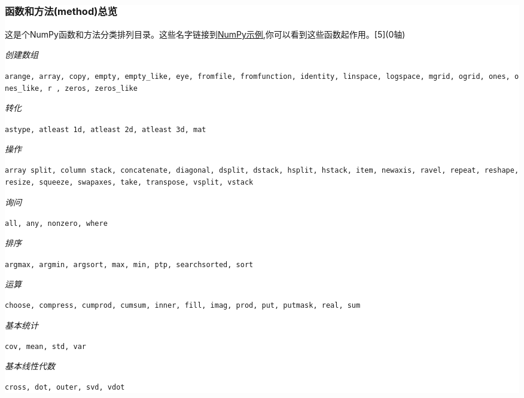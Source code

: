 ### 函数和方法(method)总览

这是个NumPy函数和方法分类排列目录。这些名字链接到[NumPy示例](http://scipy.org/Numpy_Example_List),你可以看到这些函数起作用。\[5\]\(0轴\)

_创建数组_

```
arange, array, copy, empty, empty_like, eye, fromfile, fromfunction, identity, linspace, logspace, mgrid, ogrid, ones, ones_like, r , zeros, zeros_like

```

_转化_

```
astype, atleast 1d, atleast 2d, atleast 3d, mat

```

_操作_

```
array split, column stack, concatenate, diagonal, dsplit, dstack, hsplit, hstack, item, newaxis, ravel, repeat, reshape, resize, squeeze, swapaxes, take, transpose, vsplit, vstack

```

_询问_

```
all, any, nonzero, where

```

_排序_

```
argmax, argmin, argsort, max, min, ptp, searchsorted, sort

```

_运算_

```
choose, compress, cumprod, cumsum, inner, fill, imag, prod, put, putmask, real, sum

```

_基本统计_

```
cov, mean, std, var

```

_基本线性代数_

```
cross, dot, outer, svd, vdot

```
